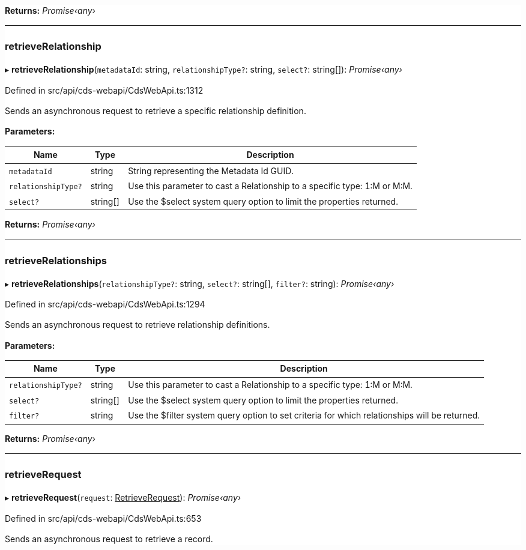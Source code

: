 **Returns:** *Promise‹any›*

___

###  retrieveRelationship

▸ **retrieveRelationship**(`metadataId`: string, `relationshipType?`: string, `select?`: string[]): *Promise‹any›*

Defined in src/api/cds-webapi/CdsWebApi.ts:1312

Sends an asynchronous request to retrieve a specific relationship definition.

**Parameters:**

Name | Type | Description |
------ | ------ | ------ |
`metadataId` | string | String representing the Metadata Id GUID. |
`relationshipType?` | string | Use this parameter to cast a Relationship to a specific type: 1:M or M:M. |
`select?` | string[] | Use the $select system query option to limit the properties returned.  |

**Returns:** *Promise‹any›*

___

###  retrieveRelationships

▸ **retrieveRelationships**(`relationshipType?`: string, `select?`: string[], `filter?`: string): *Promise‹any›*

Defined in src/api/cds-webapi/CdsWebApi.ts:1294

Sends an asynchronous request to retrieve relationship definitions.

**Parameters:**

Name | Type | Description |
------ | ------ | ------ |
`relationshipType?` | string | Use this parameter to cast a Relationship to a specific type: 1:M or M:M. |
`select?` | string[] | Use the $select system query option to limit the properties returned. |
`filter?` | string | Use the $filter system query option to set criteria for which relationships will be returned.  |

**Returns:** *Promise‹any›*

___

###  retrieveRequest

▸ **retrieveRequest**(`request`: [RetrieveRequest](../interfaces/_api_cds_webapi_cdswebapi_.cdswebapi.retrieverequest.md)): *Promise‹any›*

Defined in src/api/cds-webapi/CdsWebApi.ts:653

Sends an asynchronous request to retrieve a record.
